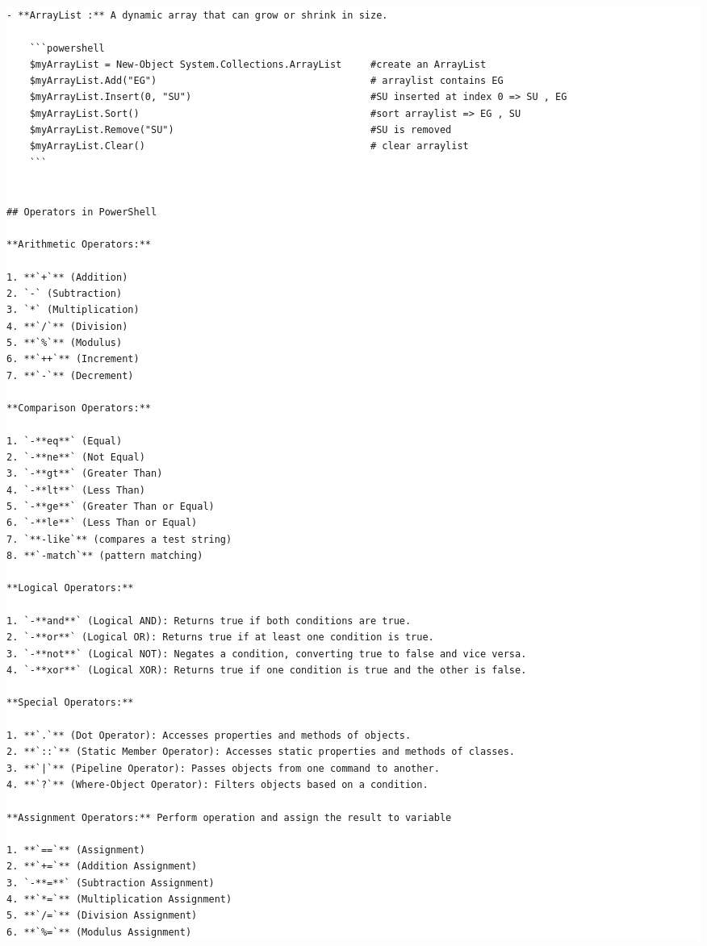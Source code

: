     - **ArrayList :** A dynamic array that can grow or shrink in size.
        
        ```powershell
        $myArrayList = New-Object System.Collections.ArrayList     #create an ArrayList
        $myArrayList.Add("EG")                                     # arraylist contains EG
        $myArrayList.Insert(0, "SU")                               #SU inserted at index 0 => SU , EG
        $myArrayList.Sort()                                        #sort arraylist => EG , SU
        $myArrayList.Remove("SU")                                  #SU is removed                                       
        $myArrayList.Clear()                                       # clear arraylist
        ```
        
    
    ## Operators in PowerShell
    
    **Arithmetic Operators:**
    
    1. **`+`** (Addition)
    2. `-` (Subtraction)
    3. `*` (Multiplication)
    4. **`/`** (Division)
    5. **`%`** (Modulus)
    6. **`++`** (Increment)
    7. **`-`** (Decrement)
    
    **Comparison Operators:**
    
    1. `-**eq**` (Equal)
    2. `-**ne**` (Not Equal)
    3. `-**gt**` (Greater Than)
    4. `-**lt**` (Less Than)
    5. `-**ge**` (Greater Than or Equal)
    6. `-**le**` (Less Than or Equal)
    7. `**-like`** (compares a test string)
    8. **`-match`** (pattern matching)
    
    **Logical Operators:**
    
    1. `-**and**` (Logical AND): Returns true if both conditions are true.
    2. `-**or**` (Logical OR): Returns true if at least one condition is true.
    3. `-**not**` (Logical NOT): Negates a condition, converting true to false and vice versa.
    4. `-**xor**` (Logical XOR): Returns true if one condition is true and the other is false.
    
    **Special Operators:**
    
    1. **`.`** (Dot Operator): Accesses properties and methods of objects.
    2. **`::`** (Static Member Operator): Accesses static properties and methods of classes.
    3. **`|`** (Pipeline Operator): Passes objects from one command to another.
    4. **`?`** (Where-Object Operator): Filters objects based on a condition.
    
    **Assignment Operators:** Perform operation and assign the result to variable 
    
    1. **`==`** (Assignment) 
    2. **`+=`** (Addition Assignment)
    3. `-**=**` (Subtraction Assignment)
    4. **`*=`** (Multiplication Assignment)
    5. **`/=`** (Division Assignment)
    6. **`%=`** (Modulus Assignment)
    